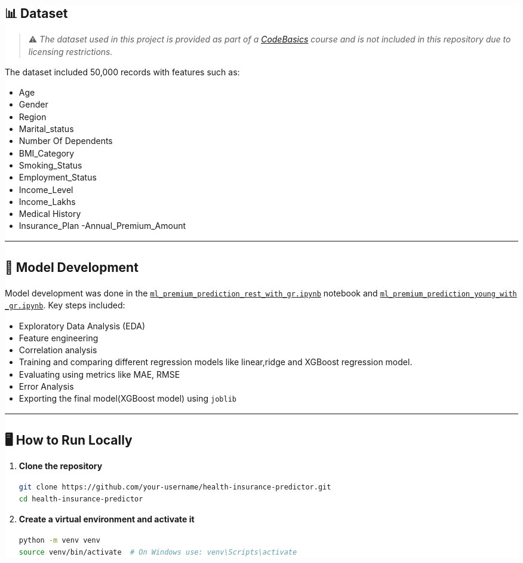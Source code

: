 
## 📊 Dataset

> ⚠️ *The dataset used in this project is provided as part of a [CodeBasics](https://codebasics.io) course and is not included in this repository due to licensing restrictions.*

The dataset included 50,000 records with features such as:
- Age
- Gender
- Region
- Marital_status
- Number Of Dependents
- BMI_Category
- Smoking_Status
- Employment_Status
- Income_Level
- Income_Lakhs
- Medical History
- Insurance_Plan
-Annual_Premium_Amount


---

## 📓 Model Development

Model development was done in the [`ml_premium_prediction_rest_with_gr.ipynb`](notebooks/ml_premium_prediction_rest_with_gr.ipynb) notebook and [`ml_premium_prediction_young_with_gr.ipynb`](notebooks/ml_premium_prediction_young_with_gr.ipynb). Key steps included:
- Exploratory Data Analysis (EDA)
- Feature engineering
- Correlation analysis
- Training and comparing different regression models like linear,ridge and  XGBoost regression model.
- Evaluating using metrics like MAE, RMSE
- Error Analysis
- Exporting the final model(XGBoost model) using `joblib`

---

## 🖥️ How to Run Locally

1. **Clone the repository**
   ```bash
   git clone https://github.com/your-username/health-insurance-predictor.git
   cd health-insurance-predictor
   ```

2. **Create a virtual environment and activate it**
   ```bash
   python -m venv venv
   source venv/bin/activate  # On Windows use: venv\Scripts\activate
   ```

